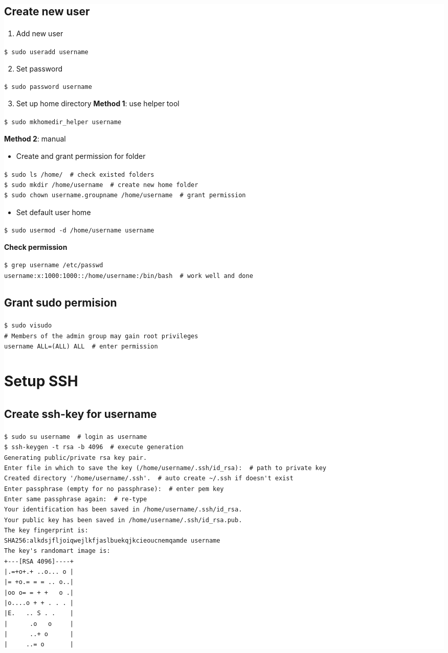 ## Create new user
1. Add new user
```
$ sudo useradd username
```
2. Set password
```
$ sudo password username
```
3. Set up home directory
**Method 1**: use helper tool
```
$ sudo mkhomedir_helper username
```
**Method 2**: manual
- Create and grant permission for folder
```
$ sudo ls /home/  # check existed folders
$ sudo mkdir /home/username  # create new home folder
$ sudo chown username.groupname /home/username  # grant permission
```
- Set default user home
```
$ sudo usermod -d /home/username username
```

**Check permission**
```
$ grep username /etc/passwd
username:x:1000:1000::/home/username:/bin/bash  # work well and done
```

## Grant sudo permision
```
$ sudo visudo 
# Members of the admin group may gain root privileges
username ALL=(ALL) ALL  # enter permission
```

# Setup SSH
## Create ssh-key for username
```
$ sudo su username  # login as username
$ ssh-keygen -t rsa -b 4096  # execute generation
Generating public/private rsa key pair.
Enter file in which to save the key (/home/username/.ssh/id_rsa):  # path to private key
Created directory '/home/username/.ssh'.  # auto create ~/.ssh if doesn't exist
Enter passphrase (empty for no passphrase):  # enter pem key
Enter same passphrase again:  # re-type
Your identification has been saved in /home/username/.ssh/id_rsa.
Your public key has been saved in /home/username/.ssh/id_rsa.pub.
The key fingerprint is:
SHA256:alkdsjfljoiqwejlkfjaslbuekqjkcieoucnemqamde username
The key's randomart image is:
+---[RSA 4096]----+
|.=+o+.+ ..o... o |
|= +o.= = = .. o..|
|oo o= = + +   o .|
|o....o + + . . . |
|E.   .. S . .    |
|      .o   o     |
|      ..+ o      |
|     ..= o       |
```